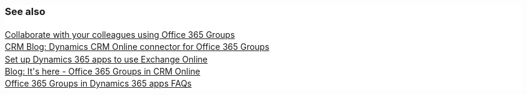 ### See also  
 [Collaborate with your colleagues using Office 365 Groups](/dynamics365/customer-engagement/basics/collaborate-with-colleagues-using-office-365-groups.md)   
 [CRM Blog: Dynamics CRM Online connector for Office 365 Groups](http://blogs.msdn.microsoft.com/crm/2016/04/01/dynamics-crm-online-connector-for-office-365-groups/)   
 [Set up Dynamics 365 apps to use Exchange Online](connect-exchange-online.md)   
 [Blog: It's here - Office 365 Groups in CRM Online](http://blogs.technet.com/b/lystavlen/archive/2015/05/08/office-groups.aspx)   
 [Office 365 Groups in Dynamics 365 apps FAQs](/dynamics365/customer-engagement/basics/office-365-groups-dynamics-365-faqs.md)
